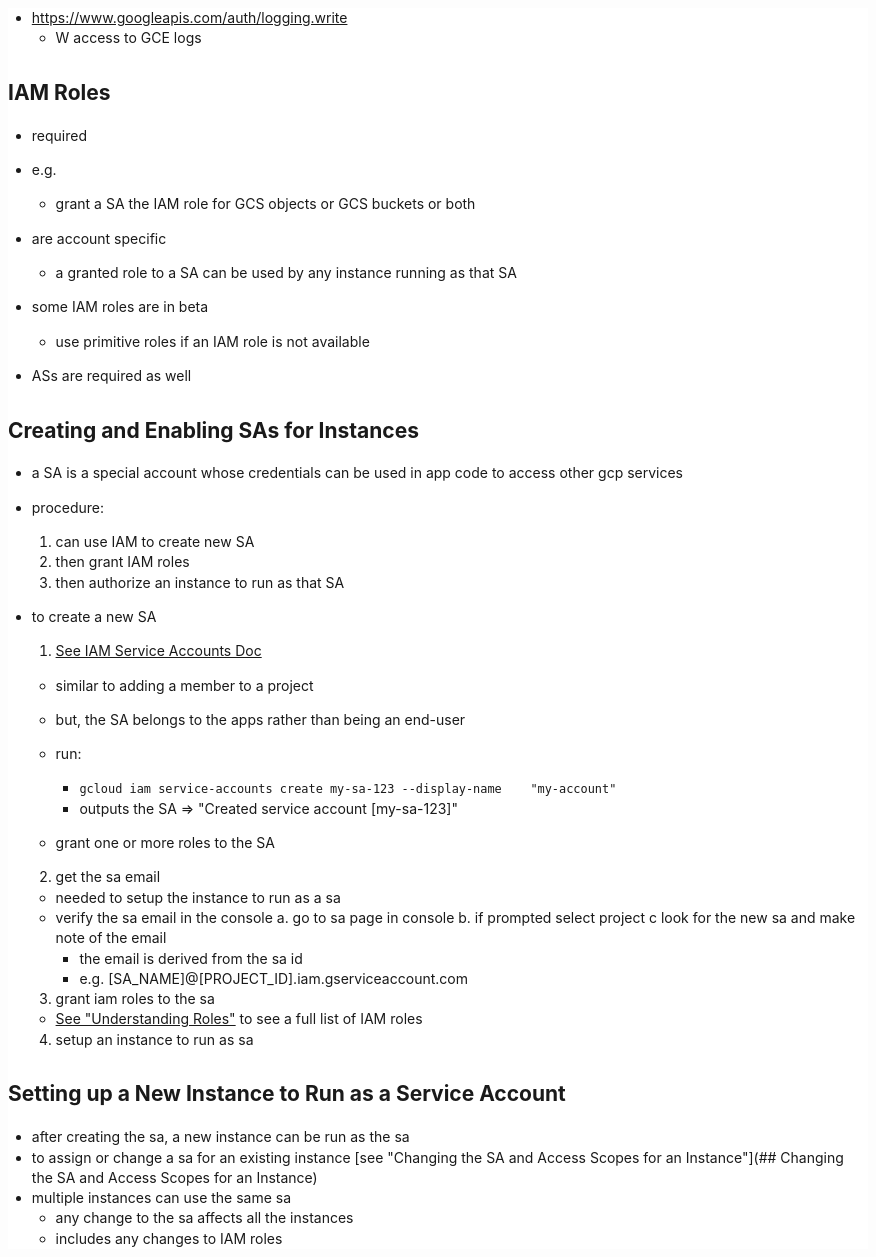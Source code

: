   - https://www.googleapis.com/auth/logging.write
    - W access to GCE logs

## IAM Roles
- required
- e.g.
  - grant a SA the IAM role for GCS objects or GCS buckets or both

- are account specific
  - a granted role to a SA can be used by any instance running as that SA
- some IAM roles are in beta
  - use primitive roles if an IAM role is not available

- ASs are required as well

## Creating and Enabling SAs for Instances
- a SA is a special account whose credentials can be used in app code to
  access other gcp services

- procedure:
  1. can use IAM to create new SA
  2. then grant IAM roles
  3. then authorize an instance to run as that SA

- to create a new SA
  1. [See IAM Service Accounts Doc](https://goo.gl/gNajbJ)
    - similar to adding a member to a project
    - but, the SA belongs to the apps rather than being an end-user
    - run:
      - `gcloud iam service-accounts create my-sa-123 --display-name   
        "my-account"`
      - outputs the SA => "Created service account [my-sa-123]"

    - grant one or more roles to the SA

  2. get the sa email
    - needed to setup the instance to run as a sa
    - verify the sa email in the console
      a. go to sa page in console
      b. if prompted select project
      c look for the new sa and make note of the email
        - the email is derived from the sa id
        - e.g. [SA_NAME]@[PROJECT_ID].iam.gserviceaccount.com

  3. grant iam roles to the sa
    - [See "Understanding Roles"](https://goo.gl/gJys1m) to see a full list of
      IAM roles

  4. setup an instance to run as sa



## Setting up a New Instance to Run as a Service Account
- after creating the sa, a new instance can be run as the sa
- to assign or change a sa for an existing instance [see "Changing the SA and
Access Scopes for an Instance"](## Changing the SA and Access Scopes for an Instance)
- multiple instances can use the same sa
  - any change to the sa affects all the instances
  - includes any changes to IAM roles
